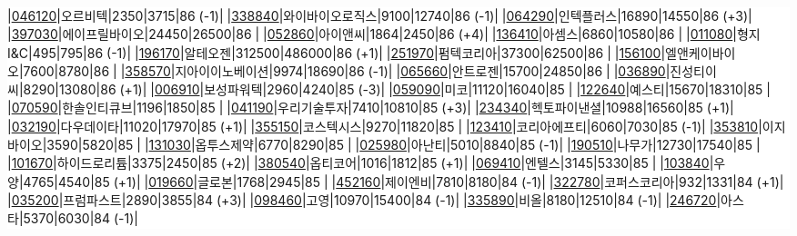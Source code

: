 |[046120](https://finance.daum.net/quotes/A046120)|오르비텍|2350|3715|86 (-1)|
|[338840](https://finance.daum.net/quotes/A338840)|와이바이오로직스|9100|12740|86 (-1)|
|[064290](https://finance.daum.net/quotes/A064290)|인텍플러스|16890|14550|86 (+3)|
|[397030](https://finance.daum.net/quotes/A397030)|에이프릴바이오|24450|26500|86 |
|[052860](https://finance.daum.net/quotes/A052860)|아이앤씨|1864|2450|86 (+4)|
|[136410](https://finance.daum.net/quotes/A136410)|아셈스|6860|10580|86 |
|[011080](https://finance.daum.net/quotes/A011080)|형지I&C|495|795|86 (-1)|
|[196170](https://finance.daum.net/quotes/A196170)|알테오젠|312500|486000|86 (+1)|
|[251970](https://finance.daum.net/quotes/A251970)|펌텍코리아|37300|62500|86 |
|[156100](https://finance.daum.net/quotes/A156100)|엘앤케이바이오|7600|8780|86 |
|[358570](https://finance.daum.net/quotes/A358570)|지아이이노베이션|9974|18690|86 (-1)|
|[065660](https://finance.daum.net/quotes/A065660)|안트로젠|15700|24850|86 |
|[036890](https://finance.daum.net/quotes/A036890)|진성티이씨|8290|13080|86 (+1)|
|[006910](https://finance.daum.net/quotes/A006910)|보성파워텍|2960|4240|85 (-3)|
|[059090](https://finance.daum.net/quotes/A059090)|미코|11120|16040|85 |
|[122640](https://finance.daum.net/quotes/A122640)|예스티|15670|18310|85 |
|[070590](https://finance.daum.net/quotes/A070590)|한솔인티큐브|1196|1850|85 |
|[041190](https://finance.daum.net/quotes/A041190)|우리기술투자|7410|10810|85 (+3)|
|[234340](https://finance.daum.net/quotes/A234340)|헥토파이낸셜|10988|16560|85 (+1)|
|[032190](https://finance.daum.net/quotes/A032190)|다우데이타|11020|17970|85 (+1)|
|[355150](https://finance.daum.net/quotes/A355150)|코스텍시스|9270|11820|85 |
|[123410](https://finance.daum.net/quotes/A123410)|코리아에프티|6060|7030|85 (-1)|
|[353810](https://finance.daum.net/quotes/A353810)|이지바이오|3590|5820|85 |
|[131030](https://finance.daum.net/quotes/A131030)|옵투스제약|6770|8290|85 |
|[025980](https://finance.daum.net/quotes/A025980)|아난티|5010|8840|85 (-1)|
|[190510](https://finance.daum.net/quotes/A190510)|나무가|12730|17540|85 |
|[101670](https://finance.daum.net/quotes/A101670)|하이드로리튬|3375|2450|85 (+2)|
|[380540](https://finance.daum.net/quotes/A380540)|옵티코어|1016|1812|85 (+1)|
|[069410](https://finance.daum.net/quotes/A069410)|엔텔스|3145|5330|85 |
|[103840](https://finance.daum.net/quotes/A103840)|우양|4765|4540|85 (+1)|
|[019660](https://finance.daum.net/quotes/A019660)|글로본|1768|2945|85 |
|[452160](https://finance.daum.net/quotes/A452160)|제이엔비|7810|8180|84 (-1)|
|[322780](https://finance.daum.net/quotes/A322780)|코퍼스코리아|932|1331|84 (+1)|
|[035200](https://finance.daum.net/quotes/A035200)|프럼파스트|2890|3855|84 (+3)|
|[098460](https://finance.daum.net/quotes/A098460)|고영|10970|15400|84 (-1)|
|[335890](https://finance.daum.net/quotes/A335890)|비올|8180|12510|84 (-1)|
|[246720](https://finance.daum.net/quotes/A246720)|아스타|5370|6030|84 (-1)|